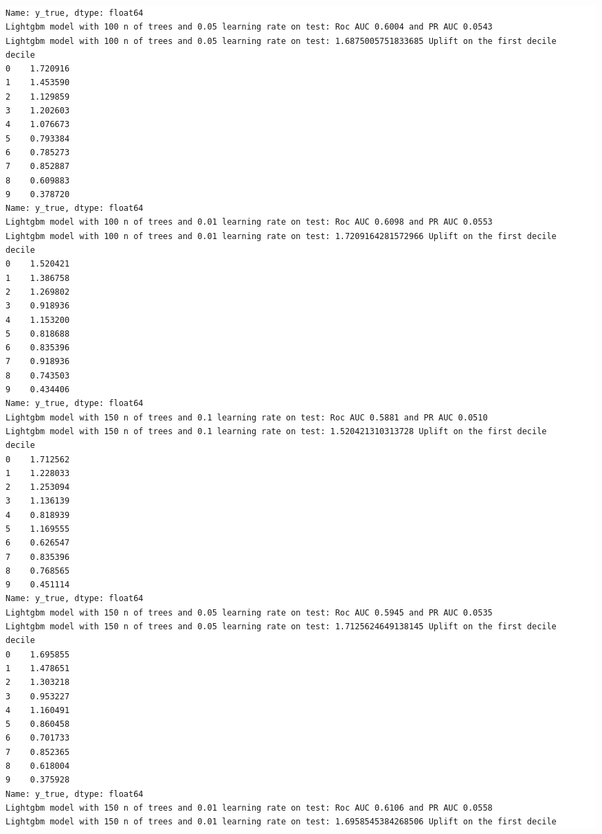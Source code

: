     Name: y_true, dtype: float64
    Lightgbm model with 100 n of trees and 0.05 learning rate on test: Roc AUC 0.6004 and PR AUC 0.0543
    Lightgbm model with 100 n of trees and 0.05 learning rate on test: 1.6875005751833685 Uplift on the first decile
    decile
    0    1.720916
    1    1.453590
    2    1.129859
    3    1.202603
    4    1.076673
    5    0.793384
    6    0.785273
    7    0.852887
    8    0.609883
    9    0.378720
    Name: y_true, dtype: float64
    Lightgbm model with 100 n of trees and 0.01 learning rate on test: Roc AUC 0.6098 and PR AUC 0.0553
    Lightgbm model with 100 n of trees and 0.01 learning rate on test: 1.7209164281572966 Uplift on the first decile
    decile
    0    1.520421
    1    1.386758
    2    1.269802
    3    0.918936
    4    1.153200
    5    0.818688
    6    0.835396
    7    0.918936
    8    0.743503
    9    0.434406
    Name: y_true, dtype: float64
    Lightgbm model with 150 n of trees and 0.1 learning rate on test: Roc AUC 0.5881 and PR AUC 0.0510
    Lightgbm model with 150 n of trees and 0.1 learning rate on test: 1.520421310313728 Uplift on the first decile
    decile
    0    1.712562
    1    1.228033
    2    1.253094
    3    1.136139
    4    0.818939
    5    1.169555
    6    0.626547
    7    0.835396
    8    0.768565
    9    0.451114
    Name: y_true, dtype: float64
    Lightgbm model with 150 n of trees and 0.05 learning rate on test: Roc AUC 0.5945 and PR AUC 0.0535
    Lightgbm model with 150 n of trees and 0.05 learning rate on test: 1.7125624649138145 Uplift on the first decile
    decile
    0    1.695855
    1    1.478651
    2    1.303218
    3    0.953227
    4    1.160491
    5    0.860458
    6    0.701733
    7    0.852365
    8    0.618004
    9    0.375928
    Name: y_true, dtype: float64
    Lightgbm model with 150 n of trees and 0.01 learning rate on test: Roc AUC 0.6106 and PR AUC 0.0558
    Lightgbm model with 150 n of trees and 0.01 learning rate on test: 1.6958545384268506 Uplift on the first decile